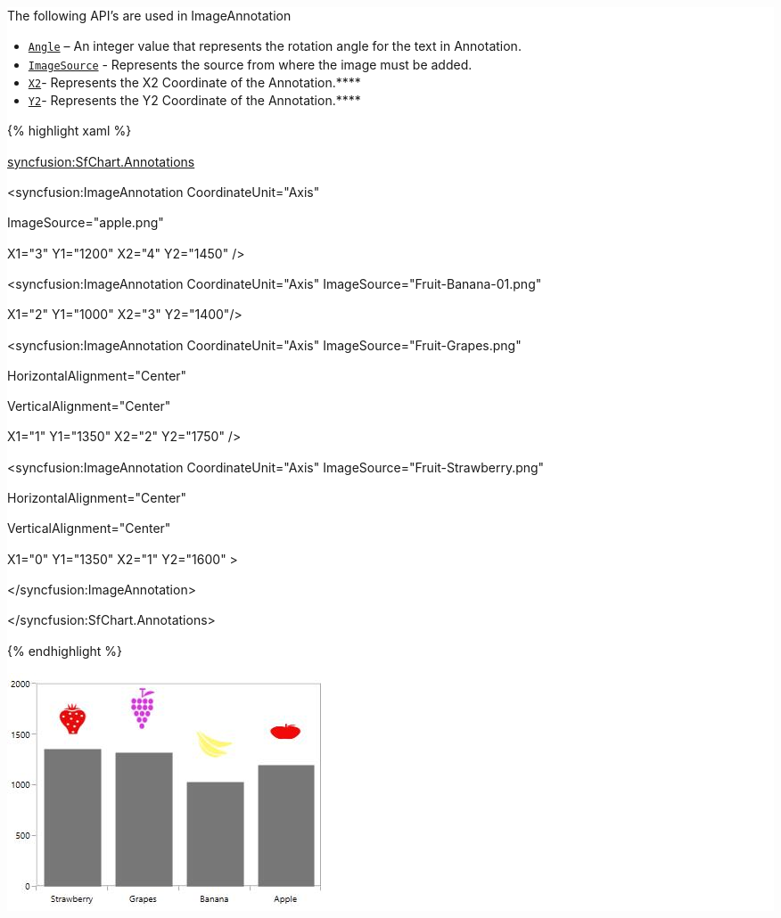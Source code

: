 The following API’s are used in ImageAnnotation

* [`Angle`](https://help.syncfusion.com/cr/cref_files/wpf/Syncfusion.SfChart.WPF~Syncfusion.UI.Xaml.Charts.SolidShapeAnnotation~Angle.html#)  – An integer value that represents the rotation angle for the text in Annotation.
* [`ImageSource`](https://help.syncfusion.com/cr/cref_files/wpf/Syncfusion.SfChart.WPF~Syncfusion.UI.Xaml.Charts.ImageAnnotation~ImageSource.html#)  - Represents the source from where the image must be added.
* [`X2`](https://help.syncfusion.com/cr/cref_files/wpf/Syncfusion.SfChart.WPF~Syncfusion.UI.Xaml.Charts.ImageAnnotation~X2.html#)- Represents the X2 Coordinate of the Annotation.****
* [`Y2`](https://help.syncfusion.com/cr/cref_files/wpf/Syncfusion.SfChart.WPF~Syncfusion.UI.Xaml.Charts.ImageAnnotation~Y2.html#)- Represents the Y2 Coordinate of the Annotation.****

{% highlight xaml %}

<syncfusion:SfChart.Annotations>

<syncfusion:ImageAnnotation  CoordinateUnit="Axis"     

ImageSource="apple.png"

X1="3" Y1="1200" X2="4" Y2="1450" />

<syncfusion:ImageAnnotation  CoordinateUnit="Axis" ImageSource="Fruit-Banana-01.png"                                            

X1="2" Y1="1000" X2="3" Y2="1400"/>

<syncfusion:ImageAnnotation  CoordinateUnit="Axis" ImageSource="Fruit-Grapes.png"

HorizontalAlignment="Center"

VerticalAlignment="Center"

X1="1" Y1="1350" X2="2" Y2="1750" />

<syncfusion:ImageAnnotation  CoordinateUnit="Axis" ImageSource="Fruit-Strawberry.png"

HorizontalAlignment="Center"

VerticalAlignment="Center"

X1="0" Y1="1350" X2="1" Y2="1600" >

</syncfusion:ImageAnnotation>

</syncfusion:SfChart.Annotations>

{% endhighlight %}

![Image annotation type in WPF Chart](Annotation_images/Annotation_img15.jpeg)
